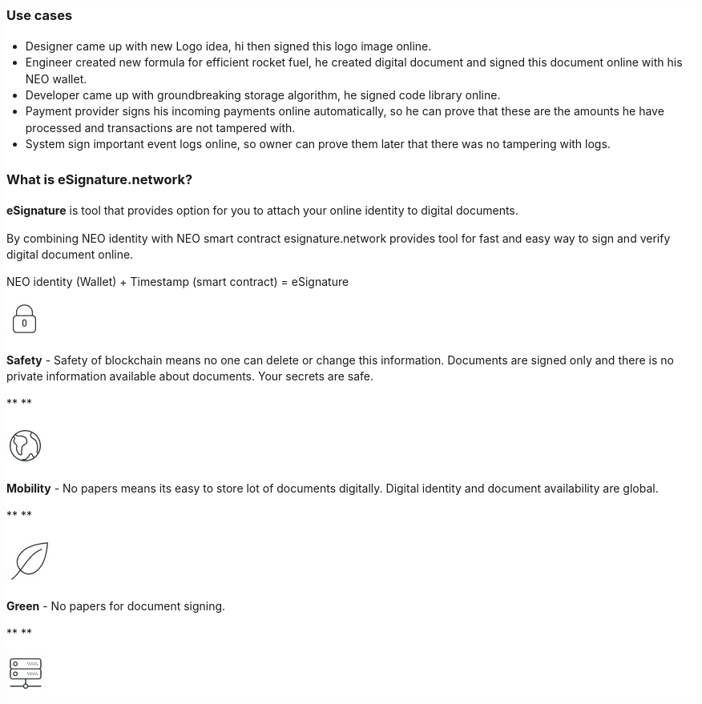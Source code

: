 ### Use cases

* Designer came up with new Logo idea, hi then signed this logo image online.
* Engineer created new formula for efficient rocket fuel, he created digital document and signed this document online with his NEO wallet.
* Developer came up with groundbreaking storage algorithm, he signed code library online.
* Payment provider signs his incoming payments online automatically, so he can prove that these are the amounts he have processed and transactions are not tampered with.
* System sign important event logs online, so owner can prove them later that there was no tampering with logs.

### What is eSignature.network?

**eSignature** is tool that provides option for you to attach your online identity to digital documents.

By combining NEO identity with NEO smart contract esignature.network provides tool for fast and easy way to sign and verify digital document online.

NEO identity (Wallet) + Timestamp (smart contract) = eSignature

![](resources/9FBEE3D4C997A159F574DA394B37DAA6.jpg)

**Safety** - Safety of blockchain means no one can delete or change this information. Documents are signed only and there is no private information available about documents. Your secrets are safe.

**
**

![](resources/E4FFEA045B570BECA8FB74F53B01AE63.jpg)

**Mobility** - No papers means its easy to store lot of documents digitally. Digital identity and document availability are global.

**
**

![](resources/690C42D23576A3E542D321D68C458FC3.jpg)

**Green** - No papers for document signing.

**
**

![](resources/C5B6E2596538B248B4B7DA306A24E228.jpg)
